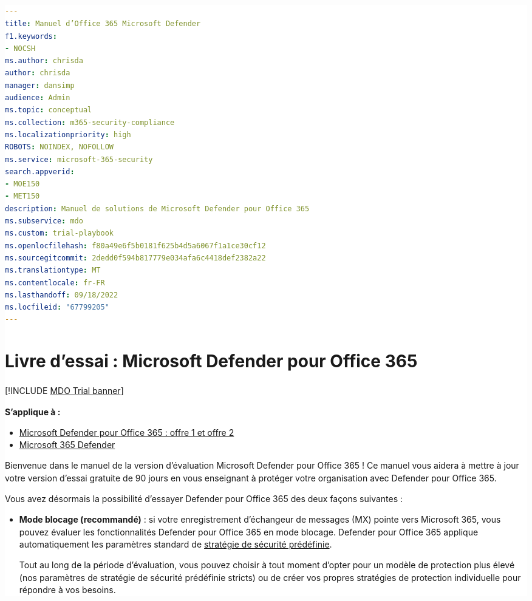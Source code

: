 ```yaml
---
title: Manuel d’Office 365 Microsoft Defender
f1.keywords:
- NOCSH
ms.author: chrisda
author: chrisda
manager: dansimp
audience: Admin
ms.topic: conceptual
ms.collection: m365-security-compliance
ms.localizationpriority: high
ROBOTS: NOINDEX, NOFOLLOW
ms.service: microsoft-365-security
search.appverid:
- MOE150
- MET150
description: Manuel de solutions de Microsoft Defender pour Office 365
ms.subservice: mdo
ms.custom: trial-playbook
ms.openlocfilehash: f80a49e6f5b0181f625b4d5a6067f1a1ce30cf12
ms.sourcegitcommit: 2dedd0f594b817779e034afa6c4418def2382a22
ms.translationtype: MT
ms.contentlocale: fr-FR
ms.lasthandoff: 09/18/2022
ms.locfileid: "67799205"
---
```

# <a name="trial-playbook-microsoft-defender-for-office-365"></a>Livre d’essai : Microsoft Defender pour Office 365

[!INCLUDE [MDO Trial banner](../includes/mdo-trial-banner.md)]

**S’applique à :**
- [Microsoft Defender pour Office 365 : offre 1 et offre 2](defender-for-office-365.md)
- [Microsoft 365 Defender](../defender/microsoft-365-defender.md)

Bienvenue dans le manuel de la version d’évaluation Microsoft Defender pour Office 365 ! Ce manuel vous aidera à mettre à jour votre version d’essai gratuite de 90 jours en vous enseignant à protéger votre organisation avec Defender pour Office 365.

Vous avez désormais la possibilité d’essayer Defender pour Office 365 des deux façons suivantes :

- **Mode blocage (recommandé)** : si votre enregistrement d’échangeur de messages (MX) pointe vers Microsoft 365, vous pouvez évaluer les fonctionnalités Defender pour Office 365 en mode blocage. Defender pour Office 365 applique automatiquement les paramètres standard de [stratégie de sécurité prédéfinie](preset-security-policies.md).

  Tout au long de la période d’évaluation, vous pouvez choisir à tout moment d’opter pour un modèle de protection plus élevé (nos paramètres de stratégie de sécurité prédéfinie stricts) ou de créer vos propres stratégies de protection individuelle pour répondre à vos besoins.
